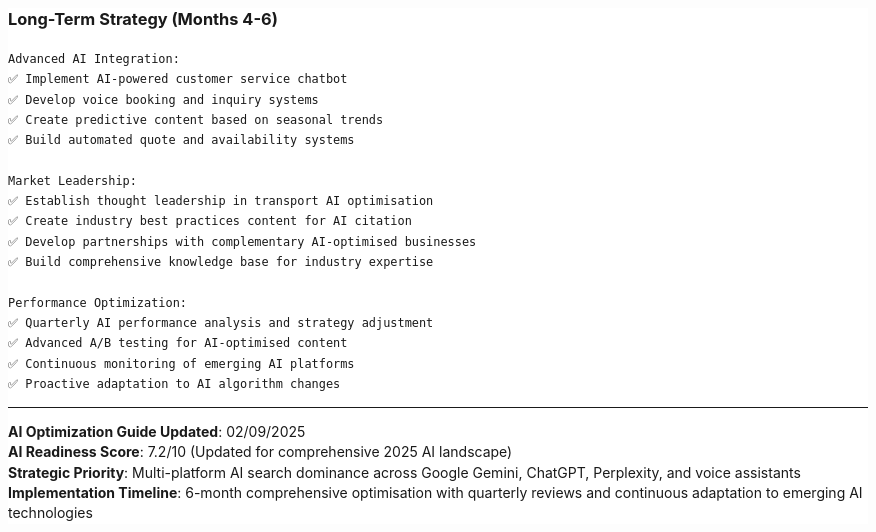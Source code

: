 ### Long-Term Strategy (Months 4-6)
```
Advanced AI Integration:
✅ Implement AI-powered customer service chatbot
✅ Develop voice booking and inquiry systems
✅ Create predictive content based on seasonal trends
✅ Build automated quote and availability systems

Market Leadership:
✅ Establish thought leadership in transport AI optimisation
✅ Create industry best practices content for AI citation
✅ Develop partnerships with complementary AI-optimised businesses
✅ Build comprehensive knowledge base for industry expertise

Performance Optimization:
✅ Quarterly AI performance analysis and strategy adjustment
✅ Advanced A/B testing for AI-optimised content
✅ Continuous monitoring of emerging AI platforms
✅ Proactive adaptation to AI algorithm changes
```

---

**AI Optimization Guide Updated**: 02/09/2025  
**AI Readiness Score**: 7.2/10 (Updated for comprehensive 2025 AI landscape)  
**Strategic Priority**: Multi-platform AI search dominance across Google Gemini, ChatGPT, Perplexity, and voice assistants  
**Implementation Timeline**: 6-month comprehensive optimisation with quarterly reviews and continuous adaptation to emerging AI technologies
